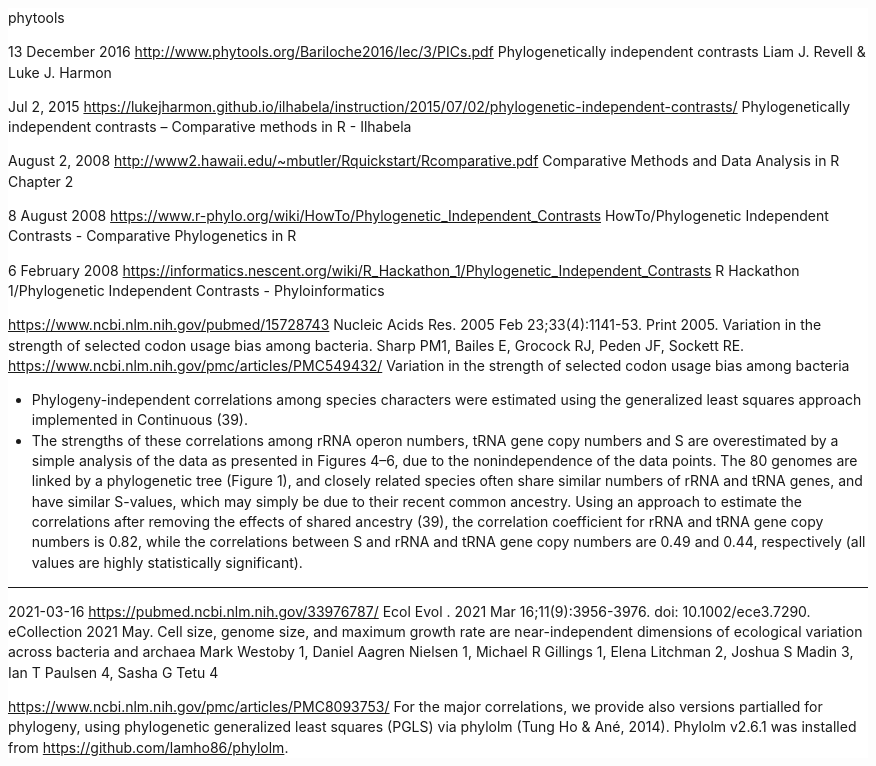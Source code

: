 phytools

13 December 2016
http://www.phytools.org/Bariloche2016/lec/3/PICs.pdf
Phylogenetically independent contrasts
Liam J. Revell & Luke J. Harmon

Jul 2, 2015
https://lukejharmon.github.io/ilhabela/instruction/2015/07/02/phylogenetic-independent-contrasts/
Phylogenetically independent contrasts – Comparative methods in R - Ilhabela

August 2, 2008
http://www2.hawaii.edu/~mbutler/Rquickstart/Rcomparative.pdf
Comparative Methods and Data Analysis in R
Chapter 2

8 August 2008
https://www.r-phylo.org/wiki/HowTo/Phylogenetic_Independent_Contrasts
HowTo/Phylogenetic Independent Contrasts - Comparative Phylogenetics in R

6 February 2008
https://informatics.nescent.org/wiki/R_Hackathon_1/Phylogenetic_Independent_Contrasts
R Hackathon 1/Phylogenetic Independent Contrasts - Phyloinformatics

https://www.ncbi.nlm.nih.gov/pubmed/15728743
Nucleic Acids Res. 2005 Feb 23;33(4):1141-53. Print 2005.
Variation in the strength of selected codon usage bias among bacteria.
Sharp PM1, Bailes E, Grocock RJ, Peden JF, Sockett RE.
https://www.ncbi.nlm.nih.gov/pmc/articles/PMC549432/
Variation in the strength of selected codon usage bias among bacteria
- Phylogeny-independent correlations among species characters were estimated using the generalized least squares approach implemented in Continuous (39).
- The strengths of these correlations among rRNA operon numbers, tRNA gene copy numbers and S are overestimated by a simple analysis of the data as presented in Figures 4–6, due to the nonindependence of the data points. The 80 genomes are linked by a phylogenetic tree (Figure 1), and closely related species often share similar numbers of rRNA and tRNA genes, and have similar S-values, which may simply be due to their recent common ancestry. Using an approach to estimate the correlations after removing the effects of shared ancestry (39), the correlation coefficient for rRNA and tRNA gene copy numbers is 0.82, while the correlations between S and rRNA and tRNA gene copy numbers are 0.49 and 0.44, respectively (all values are highly statistically significant). 

----------

2021-03-16
https://pubmed.ncbi.nlm.nih.gov/33976787/
Ecol Evol
. 2021 Mar 16;11(9):3956-3976. doi: 10.1002/ece3.7290. eCollection 2021 May.
Cell size, genome size, and maximum growth rate are near-independent dimensions of ecological variation across bacteria and archaea
Mark Westoby 1, Daniel Aagren Nielsen 1, Michael R Gillings 1, Elena Litchman 2, Joshua S Madin 3, Ian T Paulsen 4, Sasha G Tetu 4

https://www.ncbi.nlm.nih.gov/pmc/articles/PMC8093753/
For the major correlations, we provide also versions partialled for phylogeny, using phylogenetic generalized least squares (PGLS) via phylolm (Tung Ho & Ané, 2014). Phylolm v2.6.1 was installed from https://github.com/lamho86/phylolm. 

